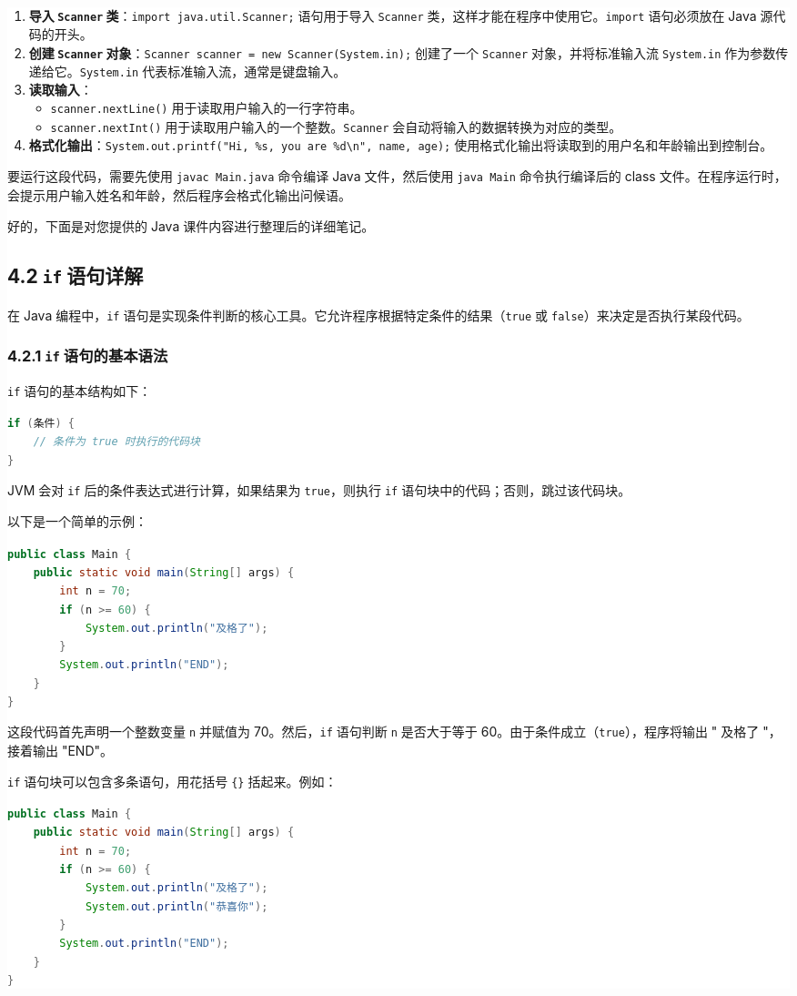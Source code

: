 1.  **导入 `Scanner` 类**：`import java.util.Scanner;` 语句用于导入 `Scanner` 类，这样才能在程序中使用它。`import` 语句必须放在 Java 源代码的开头。
2.  **创建 `Scanner` 对象**：`Scanner scanner = new Scanner(System.in);` 创建了一个 `Scanner` 对象，并将标准输入流 `System.in` 作为参数传递给它。`System.in` 代表标准输入流，通常是键盘输入。
3.  **读取输入**：
    *   `scanner.nextLine()` 用于读取用户输入的一行字符串。
    *   `scanner.nextInt()` 用于读取用户输入的一个整数。`Scanner` 会自动将输入的数据转换为对应的类型。
4.  **格式化输出**：`System.out.printf("Hi, %s, you are %d\n", name, age);` 使用格式化输出将读取到的用户名和年龄输出到控制台。

要运行这段代码，需要先使用 `javac Main.java` 命令编译 Java 文件，然后使用 `java Main` 命令执行编译后的 class 文件。在程序运行时，会提示用户输入姓名和年龄，然后程序会格式化输出问候语。

好的，下面是对您提供的 Java 课件内容进行整理后的详细笔记。

## 4.2 `if` 语句详解

在 Java 编程中，`if` 语句是实现条件判断的核心工具。它允许程序根据特定条件的结果（`true` 或 `false`）来决定是否执行某段代码。

### 4.2.1 `if` 语句的基本语法

`if` 语句的基本结构如下：

```java
if (条件) {
    // 条件为 true 时执行的代码块
}
```

JVM 会对 `if` 后的条件表达式进行计算，如果结果为 `true`，则执行 `if` 语句块中的代码；否则，跳过该代码块。

以下是一个简单的示例：

```java
public class Main {
    public static void main(String[] args) {
        int n = 70;
        if (n >= 60) {
            System.out.println("及格了");
        }
        System.out.println("END");
    }
}
```

这段代码首先声明一个整数变量 `n` 并赋值为 70。然后，`if` 语句判断 `n` 是否大于等于 60。由于条件成立（`true`），程序将输出 " 及格了 "，接着输出 "END"。

`if` 语句块可以包含多条语句，用花括号 `{}` 括起来。例如：

```java
public class Main {
    public static void main(String[] args) {
        int n = 70;
        if (n >= 60) {
            System.out.println("及格了");
            System.out.println("恭喜你");
        }
        System.out.println("END");
    }
}
```
